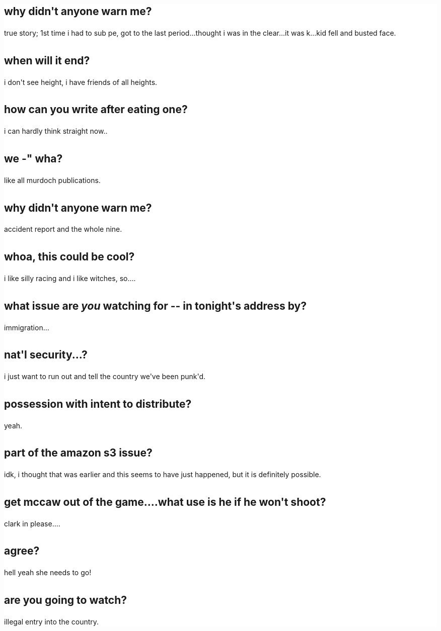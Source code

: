 ## why didn't anyone warn me?
true story; 1st time i had to sub pe, got to the last period...thought i was in the clear...it was k...kid fell and busted face.

## when will it end?
i don't see height, i have friends of all heights.

## how can you write after eating one?
i can hardly think straight now..

## we -" wha?
like all murdoch publications.

## why didn't anyone warn me?
accident report and the whole nine.

## whoa, this could be cool?
i like silly racing and i like witches, so....

## what issue are *you* watching for -- in tonight's address by?
immigration...

## nat'l security...?
i just want to run out and tell the country we've been punk'd.

## possession with intent to distribute?
yeah.

## part of the amazon s3 issue?
idk, i thought that was earlier and this seems to have just happened, but it is definitely possible.

## get mccaw out of the game....what use is he if he won't shoot?
clark in please....

## agree?
hell yeah she needs to go!

## are you going to watch?
illegal entry into the country.
